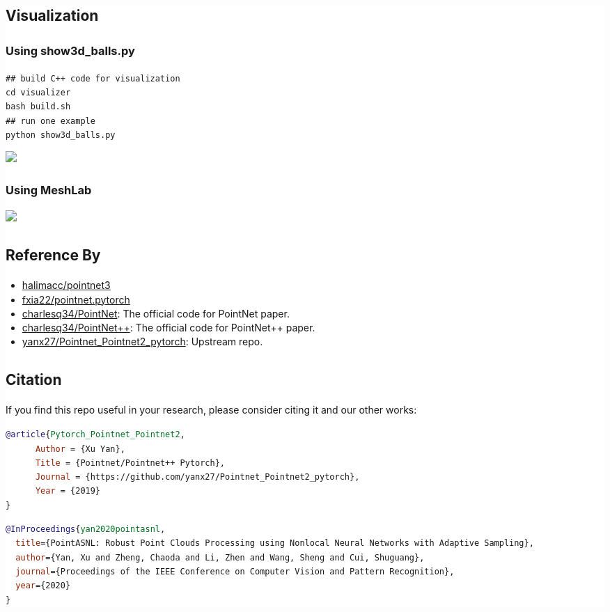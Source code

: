 ## Visualization

### Using show3d_balls.py

```shell
## build C++ code for visualization
cd visualizer
bash build.sh
## run one example
python show3d_balls.py
```

![](/visualizer/pic.png)

### Using MeshLab

![](/visualizer/pic2.png)

## Reference By

- [halimacc/pointnet3](https://github.com/halimacc/pointnet3)
- [fxia22/pointnet.pytorch](https://github.com/fxia22/pointnet.pytorch)
- [charlesq34/PointNet](https://github.com/charlesq34/pointnet): The official code for PointNet paper.
- [charlesq34/PointNet++](https://github.com/charlesq34/pointnet2): The official code for PointNet++ paper.
- [yanx27/Pointnet_Pointnet2_pytorch](https://github.com/yanx27/Pointnet_Pointnet2_pytorch): Upstream repo.

## Citation

If you find this repo useful in your research, please consider citing it and our other works:

```bibTeX
@article{Pytorch_Pointnet_Pointnet2,
      Author = {Xu Yan},
      Title = {Pointnet/Pointnet++ Pytorch},
      Journal = {https://github.com/yanx27/Pointnet_Pointnet2_pytorch},
      Year = {2019}
}
```

```bibTeX
@InProceedings{yan2020pointasnl,
  title={PointASNL: Robust Point Clouds Processing using Nonlocal Neural Networks with Adaptive Sampling},
  author={Yan, Xu and Zheng, Chaoda and Li, Zhen and Wang, Sheng and Cui, Shuguang},
  journal={Proceedings of the IEEE Conference on Computer Vision and Pattern Recognition},
  year={2020}
}
```
